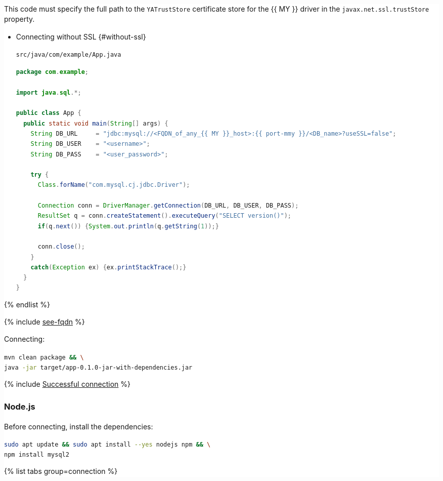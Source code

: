    This code must specify the full path to the `YATrustStore` certificate store for the {{ MY }} driver in the `javax.net.ssl.trustStore` property.

- Connecting without SSL {#without-ssl}

   `src/java/com/example/App.java`

   ```java
   package com.example;

   import java.sql.*;

   public class App {
     public static void main(String[] args) {
       String DB_URL     = "jdbc:mysql://<FQDN_of_any_{{ MY }}_host>:{{ port-mmy }}/<DB_name>?useSSL=false";
       String DB_USER    = "<username>";
       String DB_PASS    = "<user_password>";

       try {
         Class.forName("com.mysql.cj.jdbc.Driver");

         Connection conn = DriverManager.getConnection(DB_URL, DB_USER, DB_PASS);
         ResultSet q = conn.createStatement().executeQuery("SELECT version()");
         if(q.next()) {System.out.println(q.getString(1));}

         conn.close();
       }
       catch(Exception ex) {ex.printStackTrace();}
     }
   }
   ```

{% endlist %}

{% include [see-fqdn](fqdn-host.md) %}

Connecting:

```bash
mvn clean package && \
java -jar target/app-0.1.0-jar-with-dependencies.jar
```

{% include [Successful connection](successful-connect.md) %}

### Node.js

Before connecting, install the dependencies:

```bash
sudo apt update && sudo apt install --yes nodejs npm && \
npm install mysql2
```

{% list tabs group=connection %}
